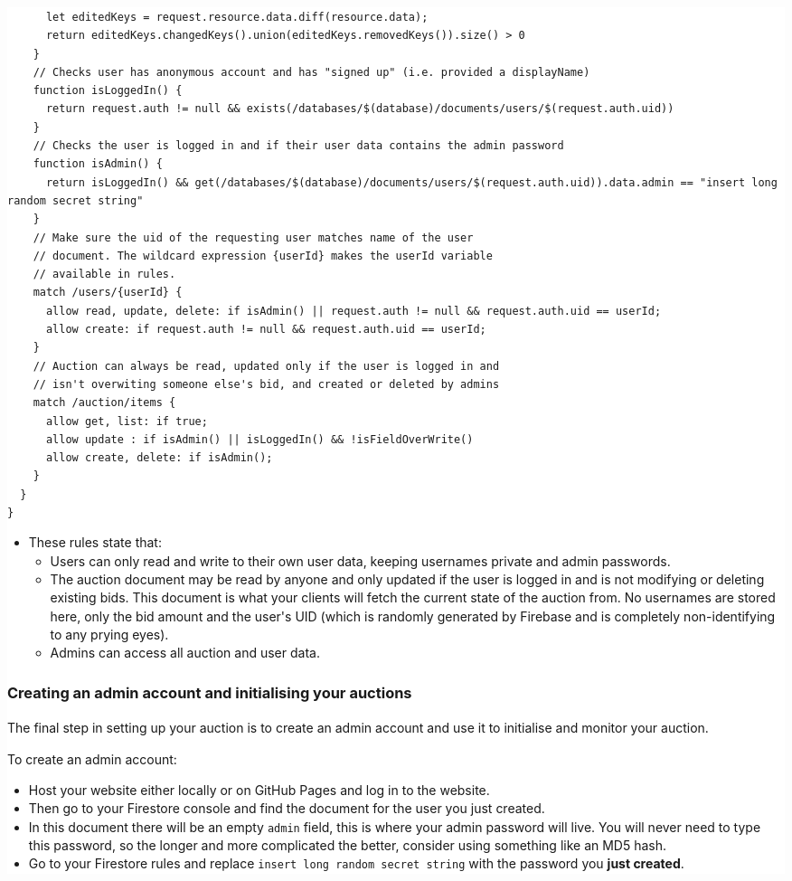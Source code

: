  ```
        let editedKeys = request.resource.data.diff(resource.data);
        return editedKeys.changedKeys().union(editedKeys.removedKeys()).size() > 0
      }
      // Checks user has anonymous account and has "signed up" (i.e. provided a displayName)
      function isLoggedIn() {
        return request.auth != null && exists(/databases/$(database)/documents/users/$(request.auth.uid))
      }
      // Checks the user is logged in and if their user data contains the admin password
      function isAdmin() {
        return isLoggedIn() && get(/databases/$(database)/documents/users/$(request.auth.uid)).data.admin == "insert long random secret string"
      }
      // Make sure the uid of the requesting user matches name of the user
      // document. The wildcard expression {userId} makes the userId variable
      // available in rules.
      match /users/{userId} {
        allow read, update, delete: if isAdmin() || request.auth != null && request.auth.uid == userId;
        allow create: if request.auth != null && request.auth.uid == userId;
      }
      // Auction can always be read, updated only if the user is logged in and
      // isn't overwiting someone else's bid, and created or deleted by admins
      match /auction/items {
        allow get, list: if true;
        allow update : if isAdmin() || isLoggedIn() && !isFieldOverWrite()
        allow create, delete: if isAdmin();
      }
    }
  }
  ```
- These rules state that:
  - Users can only read and write to their own user data, keeping usernames private and admin passwords.
  - The auction document may be read by anyone and only updated if the user is logged in and is not modifying or deleting existing bids. This document is what your clients will fetch the current state of the auction from. No usernames are stored here, only the bid amount and the user's UID (which is randomly generated by Firebase and is completely non-identifying to any prying eyes).
  - Admins can access all auction and user data.

### Creating an admin account and initialising your auctions
The final step in setting up your auction is to create an admin account and use it to initialise and monitor your auction.

To create an admin account:
- Host your website either locally or on GitHub Pages and log in to the website.
- Then go to your Firestore console and find the document for the user you just created.
- In this document there will be an empty `admin` field, this is where your admin password will live. You will never need to type this password, so the longer and more complicated the better, consider using something like an MD5 hash.
- Go to your Firestore rules and replace `insert long random secret string` with the password you **just created**.

